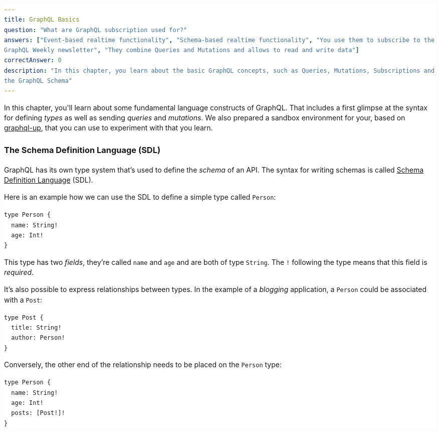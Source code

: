 ```yaml
---
title: GraphQL Basics
question: "What are GraphQL subscription used for?"
answers: ["Event-based realtime functionality", "Schema-based realtime functionality", "You use them to subscribe to the GraphQL Weekly newsletter", "They combine Queries and Mutations and allows to read and write data"]
correctAnswer: 0
description: "In this chapter, you learn about the basic GraphQL concepts, such as Queries, Mutations, Subscriptions and the GraphQL Schema"
---
```


In this chapter, you'll learn about some fundamental language constructs of GraphQL. That includes a first glimpse at the syntax for defining _types_ as well as sending _queries_ and _mutations_. We also prepared a sandbox environment for your, based on [graphql-up](https://github.com/graphcool/graphql-up), that you can use to experiment with that you learn.  

### The Schema Definition Language (SDL)

GraphQL has its own type system that’s used to define the _schema_ of an API. The syntax for writing schemas is called [Schema Definition Language](https://www.graph.cool/docs/faq/graphql-sdl-schema-definition-language-kr84dktnp0/) (SDL).

Here is an example how we can use the SDL to define a simple type called `Person`:

```graphql(nocopy)
type Person {
  name: String!
  age: Int!
}
```

This type has two *fields*, they’re called `name` and `age` and are both of type `String`. The `!` following the type means that this field is *required*.

It’s also possible to express relationships between types. In the example of a *blogging* application, a `Person` could be associated with a `Post`:

```graphql(nocopy)
type Post {
  title: String!
  author: Person!
}
```

Conversely, the other end of the relationship needs to be placed on the `Person` type:

```graphql(nocopy)
type Person {
  name: String!
  age: Int!
  posts: [Post!]!
}
```
